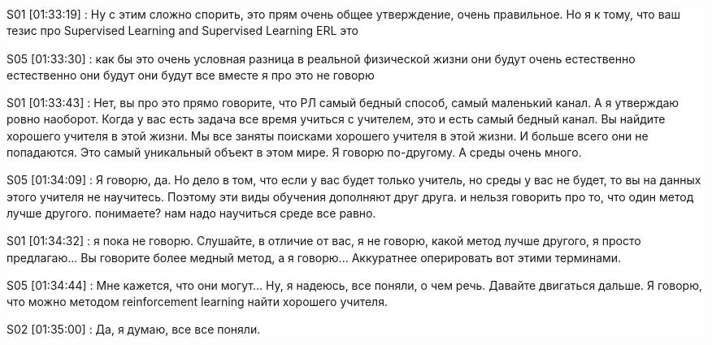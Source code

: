 S01 [01:33:19]  : Ну с этим сложно спорить, это прям очень общее утверждение, очень правильное. Но я к тому, что ваш тезис про Supervised Learning and Supervised Learning ERL это 

S05 [01:33:30]  : как бы это очень условная разница в реальной физической жизни они будут очень естественно естественно они будут они будут все вместе я про это не говорю 

S01 [01:33:43]  : Нет, вы про это прямо говорите, что РЛ самый бедный способ, самый маленький канал. А я утверждаю ровно наоборот. Когда у вас есть задача все время учиться с учителем, это и есть самый бедный канал. Вы найдите хорошего учителя в этой жизни. Мы все заняты поисками хорошего учителя в этой жизни. И больше всего они не попадаются. Это самый уникальный объект в этом мире. Я говорю по-другому. А среды очень много. 

S05 [01:34:09]  : Я говорю, да. Но дело в том, что если у вас будет только учитель, но среды у вас не будет, то вы на данных этого учителя не научитесь. Поэтому эти виды обучения дополняют друг друга. и нельзя говорить про то, что один метод лучше другого. понимаете? нам надо научиться среде все равно. 

S01 [01:34:32]  : я пока не говорю. Слушайте, в отличие от вас, я не говорю, какой метод лучше другого, я просто предлагаю... Вы говорите более медный метод, а я говорю... Аккуратнее оперировать вот этими терминами. 

S05 [01:34:44]  : Мне кажется, что они могут... Ну, я надеюсь, все поняли, о чем речь. Давайте двигаться дальше. Я говорю, что можно методом reinforcement learning найти хорошего учителя. 

S02 [01:35:00]  : Да, я думаю, все все поняли. 
